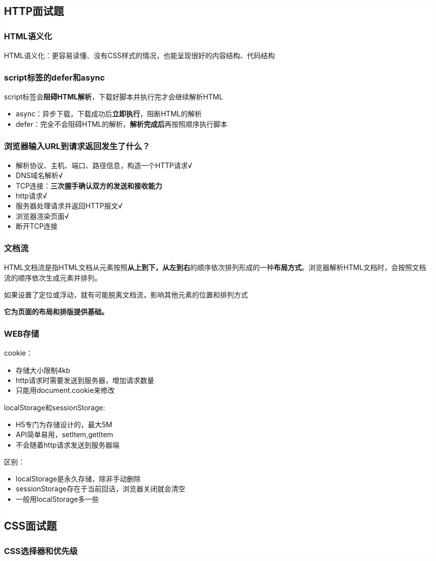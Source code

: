 ## HTTP面试题

### HTML语义化

HTML语义化：更容易读懂、没有CSS样式的情况，也能呈现很好的内容结构、代码结构

### script标签的defer和async

script标签会**阻碍HTML解析**，下载好脚本并执行完才会继续解析HTML

- async：异步下载，下载成功后**立即执行**，阻断HTML的解析
- defer：完全不会阻碍HTML的解析，**解析完成后**再按照顺序执行脚本

### 浏览器输入URL到请求返回发生了什么？

- 解析协议、主机、端口、路径信息，构造一个HTTP请求√
- DNS域名解析√
- TCP连接：**三次握手确认双方的发送和接收能力**
- http请求√
- 服务器处理请求并返回HTTP报文√
- 浏览器渲染页面√
- 断开TCP连接

### 文档流

HTML文档流是指HTML文档从元素按照**从上到下，从左到右**的顺序依次排列形成的一种**布局方式**。浏览器解析HTML文档时，会按照文档流的顺序依次生成元素并排列。

如果设置了定位或浮动，就有可能脱离文档流，影响其他元素的位置和排列方式

**它为页面的布局和排版提供基础。**

### WEB存储

cookie：

- 存储大小限制4kb
- http请求时需要发送到服务器，增加请求数量
- 只能用document.cookie来修改

localStorage和sessionStorage:

- H5专门为存储设计的，最大5M
- API简单易用，setItem,getItem
- 不会随着http请求发送到服务器端

区别：

- localStorage是永久存储，除非手动删除
- sessionStorage存在于当前回话，浏览器关闭就会清空
- 一般用localStorage多一些

## CSS面试题

### CSS选择器和优先级
